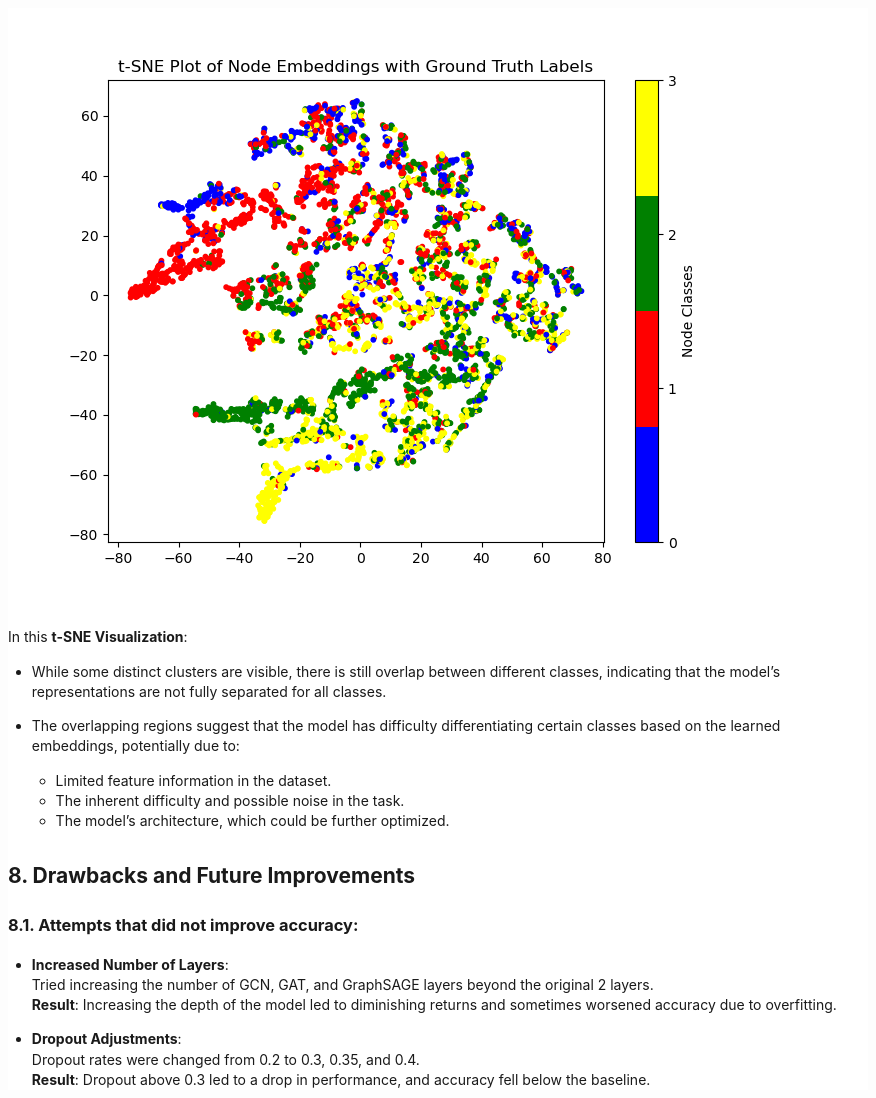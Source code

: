 ![SNE visualization](./images/SNE%20visualization.png)

In this **t-SNE Visualization**:
- While some distinct clusters are visible, there is still overlap between different classes, indicating that the model’s representations are not fully separated for all classes.

- The overlapping regions suggest that the model has difficulty differentiating certain classes based on the learned embeddings, potentially due to:
  - Limited feature information in the dataset.
  - The inherent difficulty and possible noise in the task.
  - The model’s architecture, which could be further optimized.

## 8. Drawbacks and Future Improvements

### 8.1. Attempts that did not improve accuracy:

- **Increased Number of Layers**:  
  Tried increasing the number of GCN, GAT, and GraphSAGE layers beyond the original 2 layers.  
  **Result**: Increasing the depth of the model led to diminishing returns and sometimes worsened accuracy due to overfitting.

- **Dropout Adjustments**:  
  Dropout rates were changed from 0.2 to 0.3, 0.35, and 0.4.  
  **Result**: Dropout above 0.3 led to a drop in performance, and accuracy fell below the baseline.
